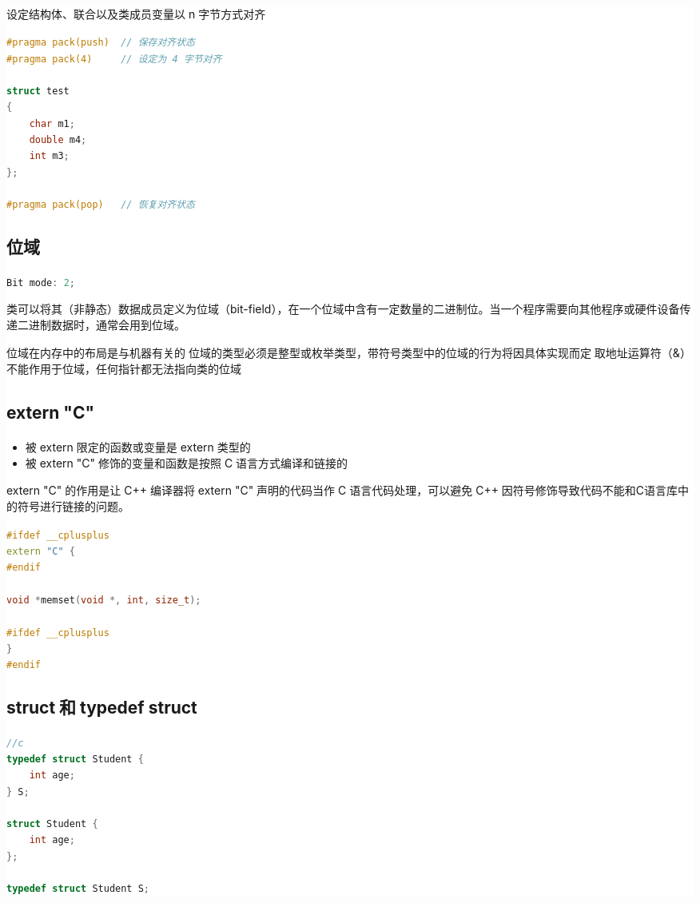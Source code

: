 设定结构体、联合以及类成员变量以 n 字节方式对齐

```cpp
#pragma pack(push)  // 保存对齐状态
#pragma pack(4)     // 设定为 4 字节对齐

struct test
{
    char m1;
    double m4;
    int m3;
};

#pragma pack(pop)   // 恢复对齐状态
```

## 位域

```cpp
Bit mode: 2; 
```

类可以将其（非静态）数据成员定义为位域（bit-field），在一个位域中含有一定数量的二进制位。当一个程序需要向其他程序或硬件设备传递二进制数据时，通常会用到位域。

位域在内存中的布局是与机器有关的
位域的类型必须是整型或枚举类型，带符号类型中的位域的行为将因具体实现而定
取地址运算符（&）不能作用于位域，任何指针都无法指向类的位域

## extern "C"

- 被 extern 限定的函数或变量是 extern 类型的
- 被 extern "C" 修饰的变量和函数是按照 C 语言方式编译和链接的

extern "C" 的作用是让 C++ 编译器将 extern "C" 声明的代码当作 C 语言代码处理，可以避免 C++ 因符号修饰导致代码不能和C语言库中的符号进行链接的问题。

```cpp
#ifdef __cplusplus
extern "C" {
#endif

void *memset(void *, int, size_t);

#ifdef __cplusplus
}
#endif
```

## struct 和 typedef struct

```cpp
//c
typedef struct Student {
    int age; 
} S;

struct Student { 
    int age; 
};

typedef struct Student S;
```
